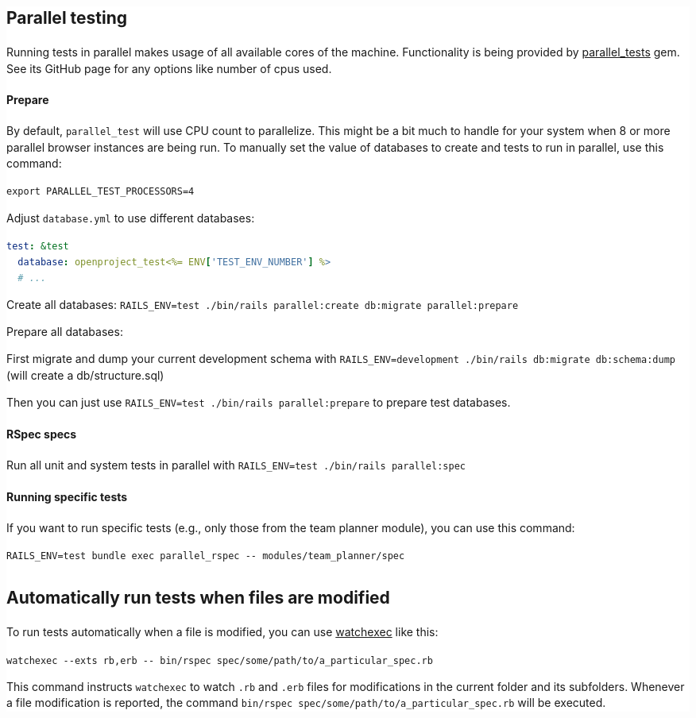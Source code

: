 
## Parallel testing

Running tests in parallel makes usage of all available cores of the machine.
Functionality is being provided by [parallel_tests](https://github.com/grosser/parallel_tests) gem.
See its GitHub page for any options like number of cpus used.

#### Prepare

By default, `parallel_test` will use CPU count to parallelize. This might be a bit much to handle for your system when 8 or more parallel browser instances are being run. To manually set the value of databases to create and tests to run in parallel, use this command:

```shell
export PARALLEL_TEST_PROCESSORS=4
```



Adjust `database.yml` to use different databases:

```yaml
test: &test
  database: openproject_test<%= ENV['TEST_ENV_NUMBER'] %>
  # ...
```

Create all databases: `RAILS_ENV=test ./bin/rails parallel:create db:migrate parallel:prepare`

Prepare all databases:

First migrate and dump your current development schema with `RAILS_ENV=development ./bin/rails db:migrate db:schema:dump` (will create a db/structure.sql)

Then you can just use `RAILS_ENV=test ./bin/rails parallel:prepare` to prepare test databases.

#### RSpec specs

Run all unit and system tests in parallel with `RAILS_ENV=test ./bin/rails parallel:spec`

#### Running specific tests

If you want to run specific tests (e.g., only those from the team planner module), you can use this command:

```shell
RAILS_ENV=test bundle exec parallel_rspec -- modules/team_planner/spec
```

## Automatically run tests when files are modified

To run tests automatically when a file is modified, you can use [watchexec](https://github.com/watchexec/watchexec) like this:

```shell
watchexec --exts rb,erb -- bin/rspec spec/some/path/to/a_particular_spec.rb
```

This command instructs `watchexec` to watch `.rb` and `.erb` files for modifications in the current folder and its subfolders. Whenever a file modification is reported, the command `bin/rspec spec/some/path/to/a_particular_spec.rb` will be executed.
